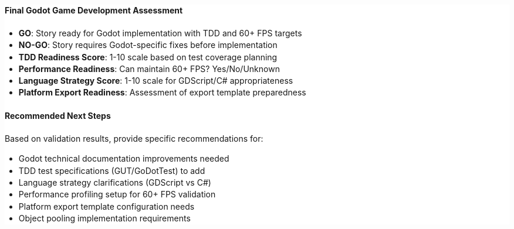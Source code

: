#### Final Godot Game Development Assessment

- **GO**: Story ready for Godot implementation with TDD and 60+ FPS targets
- **NO-GO**: Story requires Godot-specific fixes before implementation
- **TDD Readiness Score**: 1-10 scale based on test coverage planning
- **Performance Readiness**: Can maintain 60+ FPS? Yes/No/Unknown
- **Language Strategy Score**: 1-10 scale for GDScript/C# appropriateness
- **Platform Export Readiness**: Assessment of export template preparedness

#### Recommended Next Steps

Based on validation results, provide specific recommendations for:

- Godot technical documentation improvements needed
- TDD test specifications (GUT/GoDotTest) to add
- Language strategy clarifications (GDScript vs C#)
- Performance profiling setup for 60+ FPS validation
- Platform export template configuration needs
- Object pooling implementation requirements
